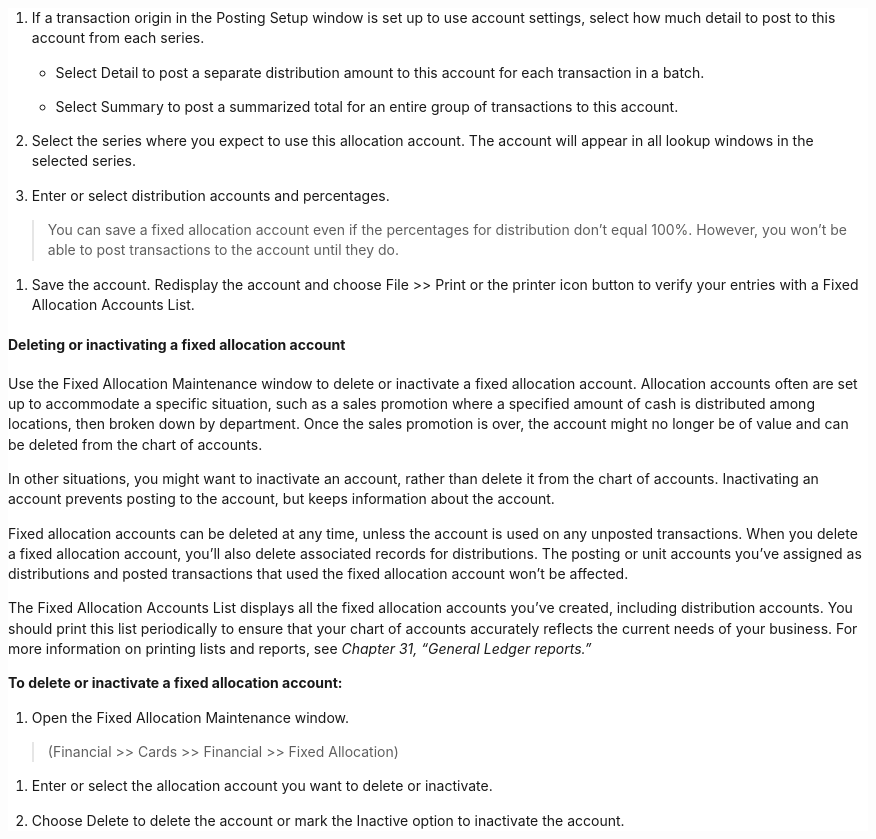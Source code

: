 1.  If a transaction origin in the Posting Setup window is set up to use account
    settings, select how much detail to post to this account from each series.

    -   Select Detail to post a separate distribution amount to this account for
        each transaction in a batch.

    -   Select Summary to post a summarized total for an entire group of
        transactions to this account.

2.  Select the series where you expect to use this allocation account. The
    account will appear in all lookup windows in the selected series.

3.  Enter or select distribution accounts and percentages.

>   You can save a fixed allocation account even if the percentages for
>   distribution don’t equal 100%. However, you won’t be able to post
>   transactions to the account until they do.

1.  Save the account. Redisplay the account and choose File \>\> Print or the
    printer icon button to verify your entries with a Fixed Allocation Accounts
    List.

#### Deleting or inactivating a fixed allocation account

Use the Fixed Allocation Maintenance window to delete or inactivate a fixed
allocation account. Allocation accounts often are set up to accommodate a
specific situation, such as a sales promotion where a specified amount of cash
is distributed among locations, then broken down by department. Once the sales
promotion is over, the account might no longer be of value and can be deleted
from the chart of accounts.

In other situations, you might want to inactivate an account, rather than delete
it from the chart of accounts. Inactivating an account prevents posting to the
account, but keeps information about the account.

Fixed allocation accounts can be deleted at any time, unless the account is used
on any unposted transactions. When you delete a fixed allocation account, you’ll
also delete associated records for distributions. The posting or unit accounts
you’ve assigned as distributions and posted transactions that used the fixed
allocation account won’t be affected.

The Fixed Allocation Accounts List displays all the fixed allocation accounts
you’ve created, including distribution accounts. You should print this list
periodically to ensure that your chart of accounts accurately reflects the
current needs of your business. For more information on printing lists and
reports, see *Chapter 31, “General Ledger reports.”*

**To delete or inactivate a fixed allocation account:**

1.  Open the Fixed Allocation Maintenance window.

>   (Financial \>\> Cards \>\> Financial \>\> Fixed Allocation)

1.  Enter or select the allocation account you want to delete or inactivate.

2.  Choose Delete to delete the account or mark the Inactive option to
    inactivate the account.
